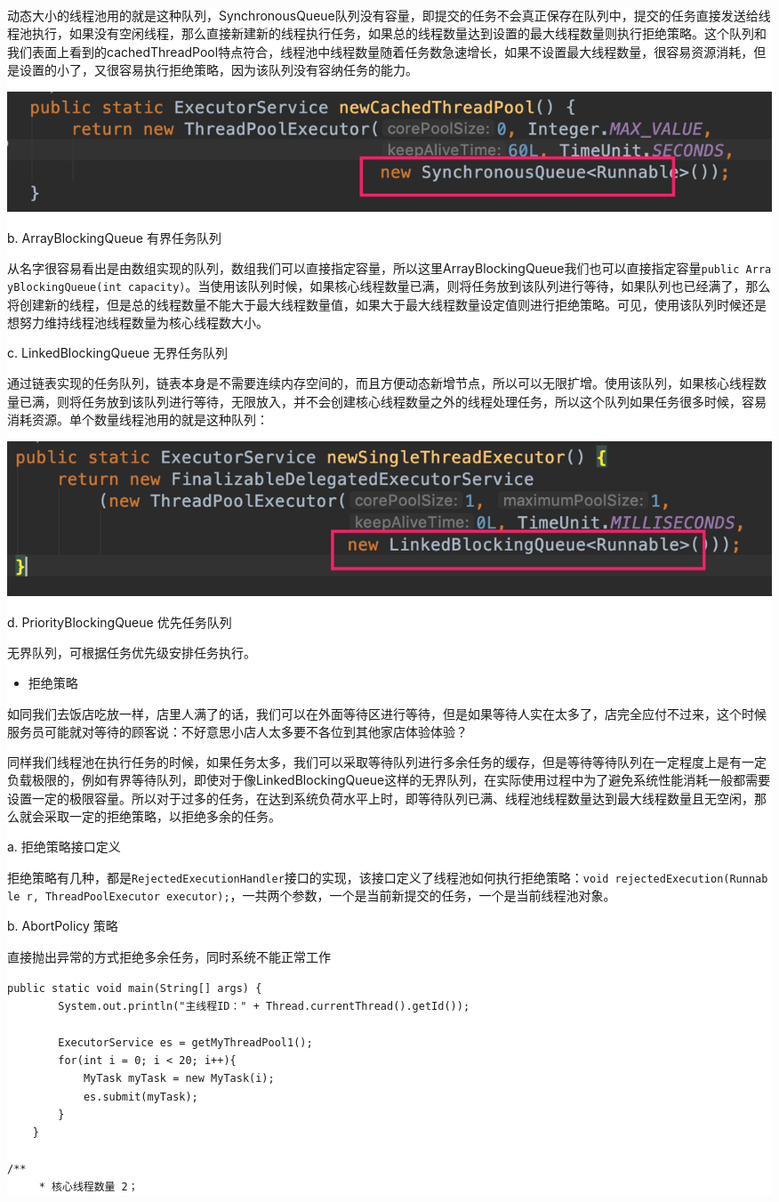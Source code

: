 动态大小的线程池用的就是这种队列，SynchronousQueue队列没有容量，即提交的任务不会真正保存在队列中，提交的任务直接发送给线程池执行，如果没有空闲线程，那么直接新建新的线程执行任务，如果总的线程数量达到设置的最大线程数量则执行拒绝策略。这个队列和我们表面上看到的cachedThreadPool特点符合，线程池中线程数量随着任务数急速增长，如果不设置最大线程数量，很容易资源消耗，但是设置的小了，又很容易执行拒绝策略，因为该队列没有容纳任务的能力。

![e0028968d2cb792ae535357cecee3bcf](Java高并发与多线程.resources/8C9D6CAB-27B2-46B8-A5B6-EF59DF8618CD.png)

b. ArrayBlockingQueue 有界任务队列

从名字很容易看出是由数组实现的队列，数组我们可以直接指定容量，所以这里ArrayBlockingQueue我们也可以直接指定容量`public ArrayBlockingQueue(int capacity)`。当使用该队列时候，如果核心线程数量已满，则将任务放到该队列进行等待，如果队列也已经满了，那么将创建新的线程，但是总的线程数量不能大于最大线程数量值，如果大于最大线程数量设定值则进行拒绝策略。可见，使用该队列时候还是想努力维持线程池线程数量为核心线程数大小。

c. LinkedBlockingQueue 无界任务队列

通过链表实现的任务队列，链表本身是不需要连续内存空间的，而且方便动态新增节点，所以可以无限扩增。使用该队列，如果核心线程数量已满，则将任务放到该队列进行等待，无限放入，并不会创建核心线程数量之外的线程处理任务，所以这个队列如果任务很多时候，容易消耗资源。单个数量线程池用的就是这种队列：

![a20bb5f9b7abf81719b69538154a09da](Java高并发与多线程.resources/A08BE2EF-EAA7-4DB6-938C-3556E479816D.png)

d. PriorityBlockingQueue 优先任务队列

无界队列，可根据任务优先级安排任务执行。


* 拒绝策略

如同我们去饭店吃放一样，店里人满了的话，我们可以在外面等待区进行等待，但是如果等待人实在太多了，店完全应付不过来，这个时候服务员可能就对等待的顾客说：不好意思小店人太多要不各位到其他家店体验体验？

同样我们线程池在执行任务的时候，如果任务太多，我们可以采取等待队列进行多余任务的缓存，但是等待等待队列在一定程度上是有一定负载极限的，例如有界等待队列，即使对于像LinkedBlockingQueue这样的无界队列，在实际使用过程中为了避免系统性能消耗一般都需要设置一定的极限容量。所以对于过多的任务，在达到系统负荷水平上时，即等待队列已满、线程池线程数量达到最大线程数量且无空闲，那么就会采取一定的拒绝策略，以拒绝多余的任务。

a. 拒绝策略接口定义

拒绝策略有几种，都是`RejectedExecutionHandler`接口的实现，该接口定义了线程池如何执行拒绝策略：`void rejectedExecution(Runnable r, ThreadPoolExecutor executor);`，一共两个参数，一个是当前新提交的任务，一个是当前线程池对象。

b. AbortPolicy 策略

直接抛出异常的方式拒绝多余任务，同时系统不能正常工作

```
public static void main(String[] args) {
        System.out.println("主线程ID：" + Thread.currentThread().getId());

        ExecutorService es = getMyThreadPool1();
        for(int i = 0; i < 20; i++){
            MyTask myTask = new MyTask(i);
            es.submit(myTask);
        }
    }
    
/**
     * 核心线程数量 2；
```